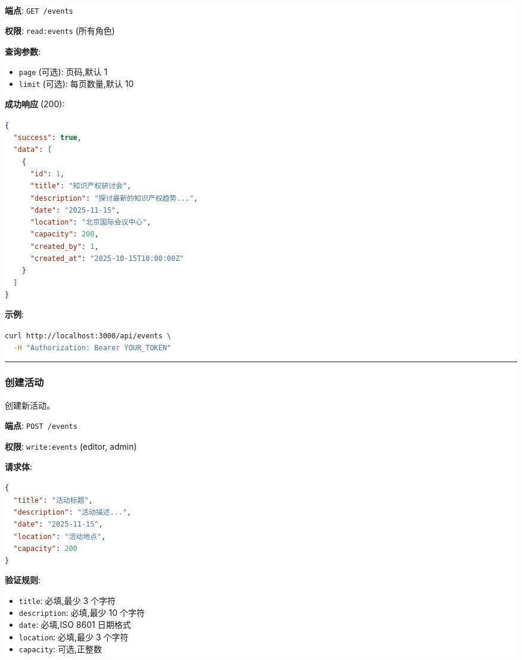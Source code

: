 **端点**: `GET /events`

**权限**: `read:events` (所有角色)

**查询参数**:
- `page` (可选): 页码,默认 1
- `limit` (可选): 每页数量,默认 10

**成功响应** (200):
```json
{
  "success": true,
  "data": [
    {
      "id": 1,
      "title": "知识产权研讨会",
      "description": "探讨最新的知识产权趋势...",
      "date": "2025-11-15",
      "location": "北京国际会议中心",
      "capacity": 200,
      "created_by": 1,
      "created_at": "2025-10-15T10:00:00Z"
    }
  ]
}
```

**示例**:
```bash
curl http://localhost:3000/api/events \
  -H "Authorization: Bearer YOUR_TOKEN"
```

---

### 创建活动

创建新活动。

**端点**: `POST /events`

**权限**: `write:events` (editor, admin)

**请求体**:
```json
{
  "title": "活动标题",
  "description": "活动描述...",
  "date": "2025-11-15",
  "location": "活动地点",
  "capacity": 200
}
```

**验证规则**:
- `title`: 必填,最少 3 个字符
- `description`: 必填,最少 10 个字符
- `date`: 必填,ISO 8601 日期格式
- `location`: 必填,最少 3 个字符
- `capacity`: 可选,正整数
